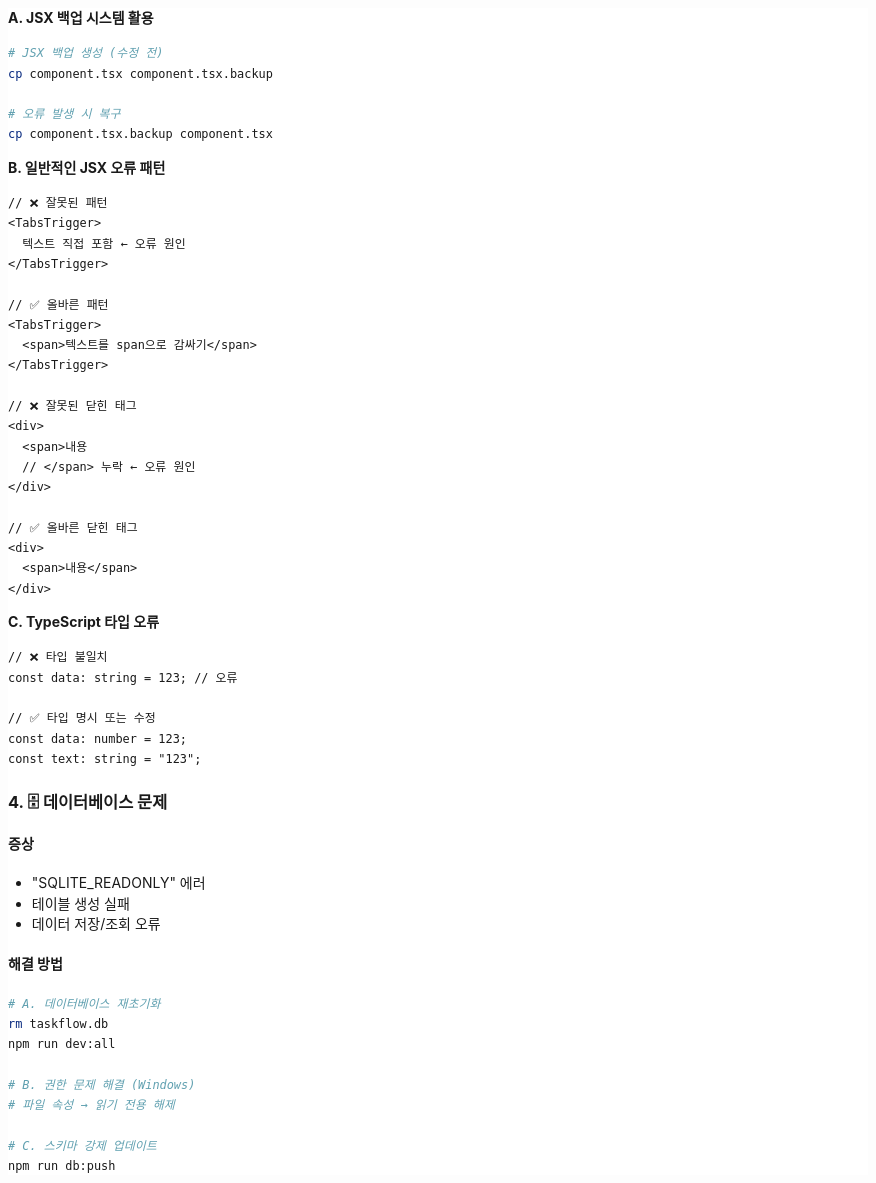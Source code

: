 **A. JSX 백업 시스템 활용**
```bash
# JSX 백업 생성 (수정 전)
cp component.tsx component.tsx.backup

# 오류 발생 시 복구
cp component.tsx.backup component.tsx
```

**B. 일반적인 JSX 오류 패턴**
```tsx
// ❌ 잘못된 패턴
<TabsTrigger>
  텍스트 직접 포함 ← 오류 원인
</TabsTrigger>

// ✅ 올바른 패턴  
<TabsTrigger>
  <span>텍스트를 span으로 감싸기</span>
</TabsTrigger>

// ❌ 잘못된 닫힌 태그
<div>
  <span>내용
  // </span> 누락 ← 오류 원인
</div>

// ✅ 올바른 닫힌 태그
<div>
  <span>내용</span>
</div>
```

**C. TypeScript 타입 오류**
```tsx
// ❌ 타입 불일치
const data: string = 123; // 오류

// ✅ 타입 명시 또는 수정
const data: number = 123;
const text: string = "123";
```

### 4. 🗄️ 데이터베이스 문제

#### **증상**
- "SQLITE_READONLY" 에러
- 테이블 생성 실패
- 데이터 저장/조회 오류

#### **해결 방법**
```bash
# A. 데이터베이스 재초기화
rm taskflow.db
npm run dev:all

# B. 권한 문제 해결 (Windows)
# 파일 속성 → 읽기 전용 해제

# C. 스키마 강제 업데이트
npm run db:push
```
